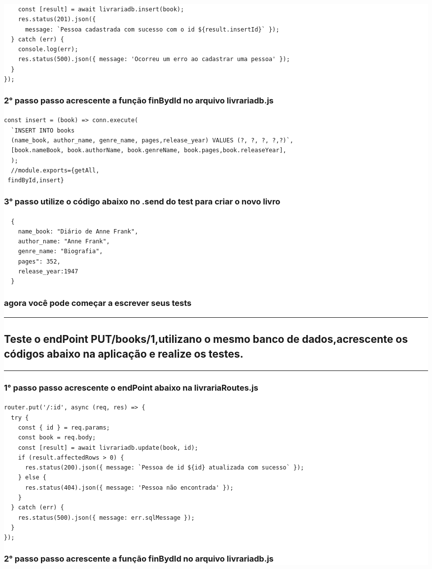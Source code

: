```
    const [result] = await livrariadb.insert(book);
    res.status(201).json({
      message: `Pessoa cadastrada com sucesso com o id ${result.insertId}` });
  } catch (err) {
    console.log(err);
    res.status(500).json({ message: 'Ocorreu um erro ao cadastrar uma pessoa' });
  }
});
```
### 2° passo passo acrescente a função finBydId no arquivo livrariadb.js
```
const insert = (book) => conn.execute(
  `INSERT INTO books 
  (name_book, author_name, genre_name, pages,release_year) VALUES (?, ?, ?, ?,?)`,
  [book.nameBook, book.authorName, book.genreName, book.pages,book.releaseYear],
  );
  //module.exports={getAll,
 findById,insert}
  ```
### 3° passo utilize o código abaixo no .send do test  para criar o novo livro
```
  {
    name_book: "Diário de Anne Frank",
    author_name: "Anne Frank",
    genre_name: "Biografia",
    pages": 352,
    release_year:1947
  }
  ```
  ### agora você pode começar a escrever seus tests
  ---
## Teste o endPoint PUT/books/1,utilizano o mesmo banco de dados,acrescente os códigos abaixo na aplicação  e realize os testes.
---
### 1° passo passo acrescente o endPoint abaixo na livrariaRoutes.js
```
router.put('/:id', async (req, res) => {
  try {
    const { id } = req.params;
    const book = req.body;
    const [result] = await livrariadb.update(book, id);
    if (result.affectedRows > 0) {
      res.status(200).json({ message: `Pessoa de id ${id} atualizada com sucesso` });
    } else {
      res.status(404).json({ message: 'Pessoa não encontrada' });
    }
  } catch (err) {
    res.status(500).json({ message: err.sqlMessage });
  }
});

```
### 2° passo passo acrescente a função finBydId no arquivo livrariadb.js
```
```